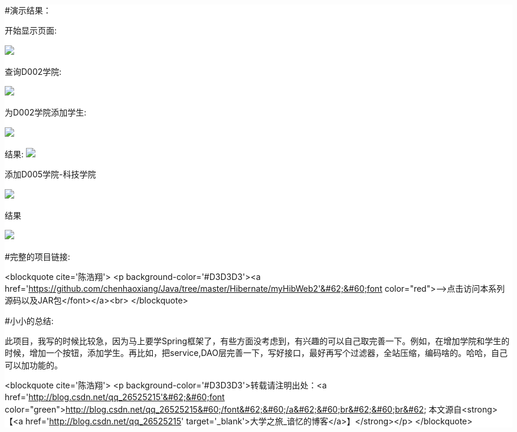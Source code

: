 
#演示结果：

开始显示页面:

![](http://img.blog.csdn.net/20160830165721503)

查询D002学院:

![](http://img.blog.csdn.net/20160830165756394)

为D002学院添加学生:

![](http://img.blog.csdn.net/20160830170254542)

结果:
![](http://img.blog.csdn.net/20160830170313991)

添加D005学院-科技学院

![](http://img.blog.csdn.net/20160830170336746)

结果

![](http://img.blog.csdn.net/20160830170347992)


#完整的项目链接:

&#60;blockquote cite='陈浩翔'&#62;
&#60;p background-color='#D3D3D3'&#62;&#60;a href='https://github.com/chenhaoxiang/Java/tree/master/Hibernate/myHibWeb2'&#62;&#60;font color="red"&#62;--&gt;点击访问本系列源码以及JAR包&#60;/font&#62;&#60;/a&#62;&#60;br&#62;
&#60;/blockquote&#62;

#小小的总结:

此项目，我写的时候比较急，因为马上要学Spring框架了，有些方面没考虑到，有兴趣的可以自己取完善一下。例如，在增加学院和学生的时候，增加一个按钮，添加学生。再比如，把service,DAO层完善一下，写好接口，最好再写个过滤器，全站压缩，编码啥的。哈哈，自己可以加功能的。

&#60;blockquote cite='陈浩翔'&#62;
&#60;p background-color='#D3D3D3'&#62;转载请注明出处：&#60;a href='http://blog.csdn.net/qq_26525215'&#62;&#60;font color="green"&#62;http://blog.csdn.net/qq_26525215&#60;/font&#62;&#60;/a&#62;&#60;br&#62;&#60;br&#62;
本文源自&#60;strong&#62;【&#60;a href='http://blog.csdn.net/qq_26525215' target='_blank'&#62;大学之旅_谙忆的博客&#60;/a&#62;】&#60;/strong&#62;&#60;/p&#62;
&#60;/blockquote&#62;